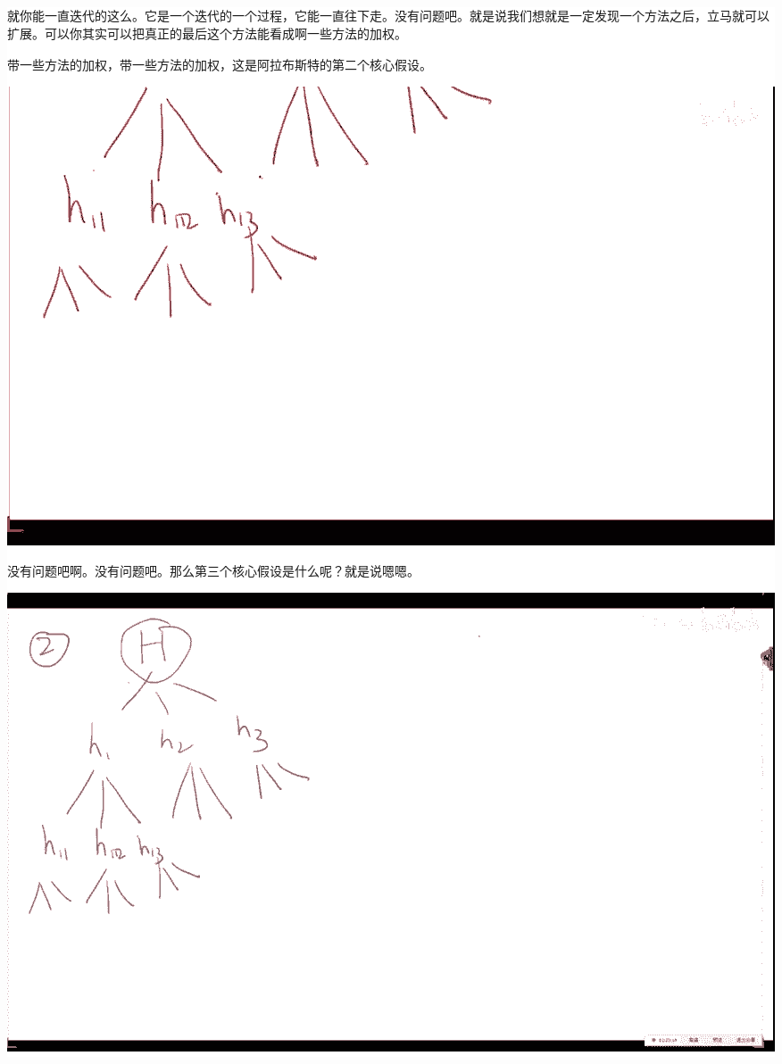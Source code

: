 
就你能一直迭代的这么。它是一个迭代的一个过程，它能一直往下走。没有问题吧。就是说我们想就是一定发现一个方法之后，立马就可以扩展。可以你其实可以把真正的最后这个方法能看成啊一些方法的加权。

带一些方法的加权，带一些方法的加权，这是阿拉布斯特的第二个核心假设。

![](img/770e36d0f832e194129e85d5da140ec0_207.png)

没有问题吧啊。没有问题吧。那么第三个核心假设是什么呢？就是说嗯嗯。

![](img/770e36d0f832e194129e85d5da140ec0_209.png)
